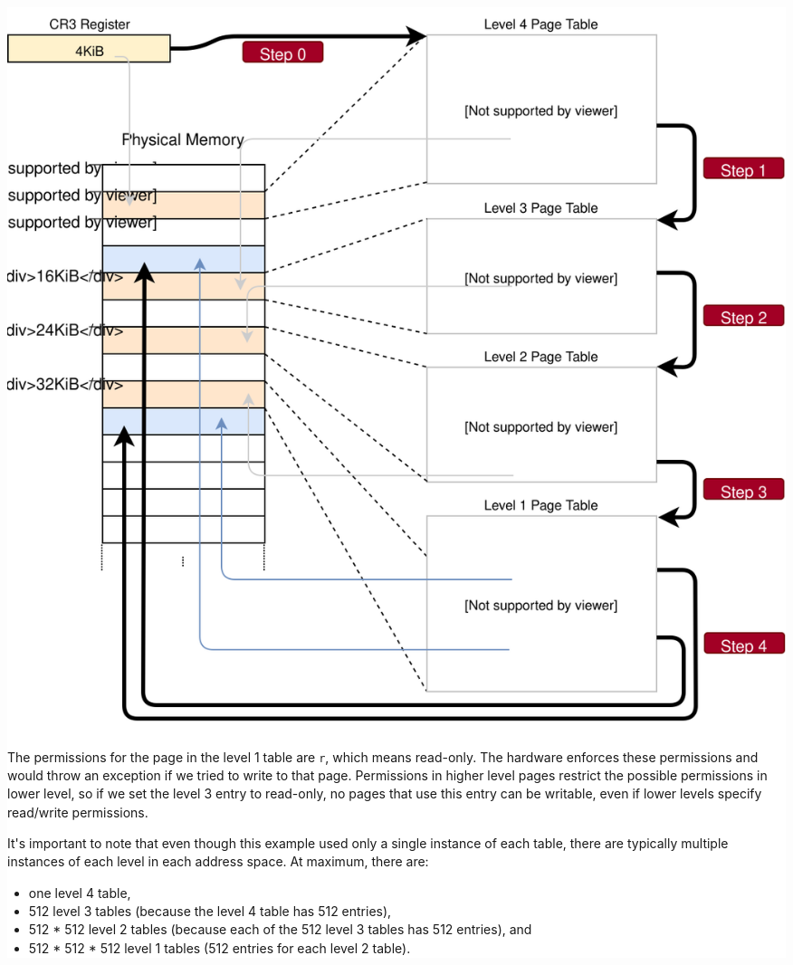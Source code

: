 ![The same example 4-level page hierarchy with 5 additional arrows: "Step 0" from the CR3 register to the level 4 table, "Step 1" from the level 4 entry to the level 3 table, "Step 2" from the level 3 entry to the level 2 table, "Step 3" from the level 2 entry to the level 1 table, and "Step 4" from the level 1 table to the mapped frames.](x86_64-page-table-translation-steps.svg)

The permissions for the page in the level 1 table are `r`, which means read-only. The hardware enforces these permissions and would throw an exception if we tried to write to that page. Permissions in higher level pages restrict the possible permissions in lower level, so if we set the level 3 entry to read-only, no pages that use this entry can be writable, even if lower levels specify read/write permissions.

It's important to note that even though this example used only a single instance of each table, there are typically multiple instances of each level in each address space. At maximum, there are:

- one level 4 table,
- 512 level 3 tables (because the level 4 table has 512 entries),
- 512 * 512 level 2 tables (because each of the 512 level 3 tables has 512 entries), and
- 512 * 512 * 512 level 1 tables (512 entries for each level 2 table).
